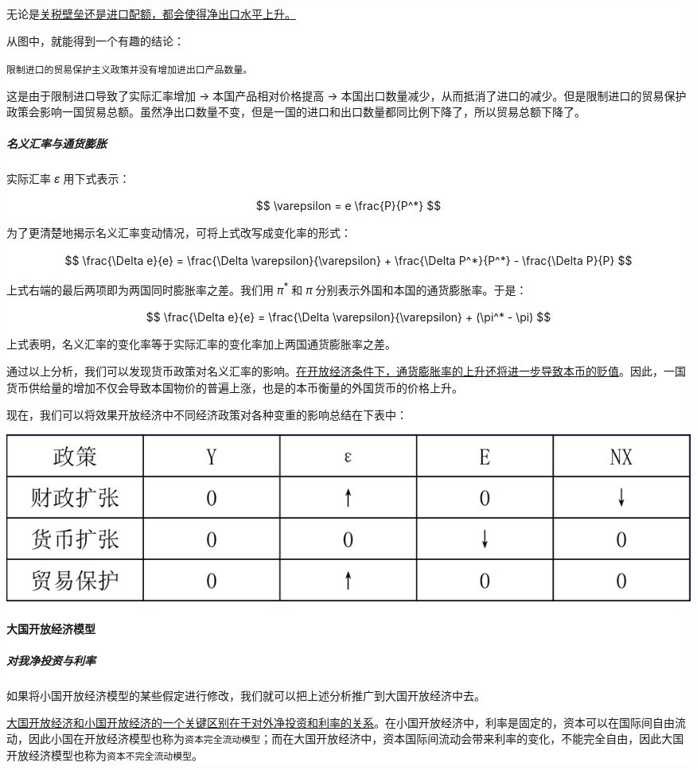 无论是<u>关税壁垒还是进口配额，都会使得净出口水平上升。</u>

从图中，就能得到一个有趣的结论：

`限制进口的贸易保护主义政策并没有增加进出口产品数量。`

这是由于限制进口导致了实际汇率增加 → 本国产品相对价格提高 → 本国出口数量减少，从而抵消了进口的减少。但是限制进口的贸易保护政策会影响一国贸易总额。虽然净出口数量不变，但是一国的进口和出口数量都同比例下降了，所以贸易总额下降了。

##### 名义汇率与通货膨胀

实际汇率 $\varepsilon$ 用下式表示：

$$
\varepsilon = e \frac{P}{P^*}
$$

为了更清楚地揭示名义汇率变动情况，可将上式改写成变化率的形式：

$$
\frac{\Delta e}{e} = \frac{\Delta \varepsilon}{\varepsilon} + \frac{\Delta P^*}{P^*} - \frac{\Delta P}{P}
$$

上式右端的最后两项即为两国同时膨胀率之差。我们用 $\pi^*$ 和 $\pi$ 分别表示外国和本国的通货膨胀率。于是：

$$
\frac{\Delta e}{e} = \frac{\Delta \varepsilon}{\varepsilon} + (\pi^* - \pi)
$$

上式表明，名义汇率的变化率等于实际汇率的变化率加上两国通货膨胀率之差。

通过以上分析，我们可以发现货币政策对名义汇率的影响。<u>在开放经济条件下，通货膨胀率的上升还将进一步导致本币的贬值</u>。因此，一国货币供给量的增加不仅会导致本国物价的普遍上涨，也是的本币衡量的外国货币的价格上升。

现在，我们可以将效果开放经济中不同经济政策对各种变重的影响总结在下表中：

![1542608151139](../img/macroeconomic/1542608151139.png)

#### 大国开放经济模型

##### 对我净投资与利率

如果将小国开放经济模型的某些假定进行修改，我们就可以把上述分析推广到大国开放经济中去。

<u>大国开放经济和小国开放经济的一个关键区别在于对外净投资和利率的关系</u>。在小国开放经济中，利率是固定的，资本可以在国际间自由流动，因此小国在开放经济模型也称为`资本完全流动模型`；而在大国开放经济中，资本国际间流动会带来利率的变化，不能完全自由，因此大国开放经济模型也称为`资本不完全流动模型`。

